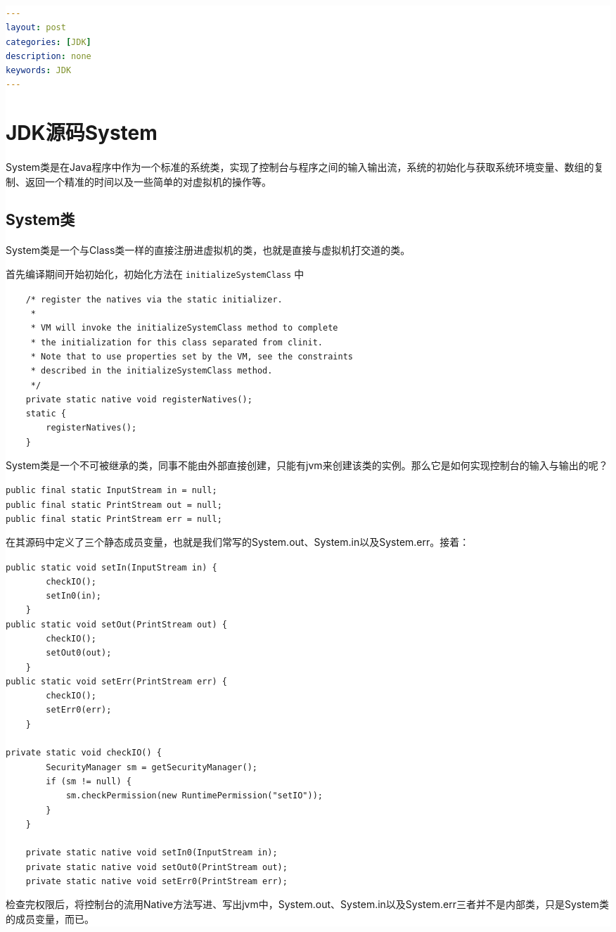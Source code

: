 ```yaml
---
layout: post
categories: [JDK]
description: none
keywords: JDK
---
```

# JDK源码System
System类是在Java程序中作为一个标准的系统类，实现了控制台与程序之间的输入输出流，系统的初始化与获取系统环境变量、数组的复制、返回一个精准的时间以及一些简单的对虚拟机的操作等。

## System类
System类是一个与Class类一样的直接注册进虚拟机的类，也就是直接与虚拟机打交道的类。

首先编译期间开始初始化，初始化方法在 `initializeSystemClass` 中
```
    /* register the natives via the static initializer.
     *
     * VM will invoke the initializeSystemClass method to complete
     * the initialization for this class separated from clinit.
     * Note that to use properties set by the VM, see the constraints
     * described in the initializeSystemClass method.
     */
    private static native void registerNatives();
    static {
        registerNatives();
    }
```
System类是一个不可被继承的类，同事不能由外部直接创建，只能有jvm来创建该类的实例。那么它是如何实现控制台的输入与输出的呢？

```
public final static InputStream in = null;
public final static PrintStream out = null;
public final static PrintStream err = null;
```

在其源码中定义了三个静态成员变量，也就是我们常写的System.out、System.in以及System.err。接着：
```
public static void setIn(InputStream in) {
        checkIO();
        setIn0(in);
    }
public static void setOut(PrintStream out) {
        checkIO();
        setOut0(out);
    }
public static void setErr(PrintStream err) {
        checkIO();
        setErr0(err);
    }
    
private static void checkIO() {
        SecurityManager sm = getSecurityManager();
        if (sm != null) {
            sm.checkPermission(new RuntimePermission("setIO"));
        }
    }

    private static native void setIn0(InputStream in);
    private static native void setOut0(PrintStream out);
    private static native void setErr0(PrintStream err);

```
检查完权限后，将控制台的流用Native方法写进、写出jvm中，System.out、System.in以及System.err三者并不是内部类，只是System类的成员变量，而已。